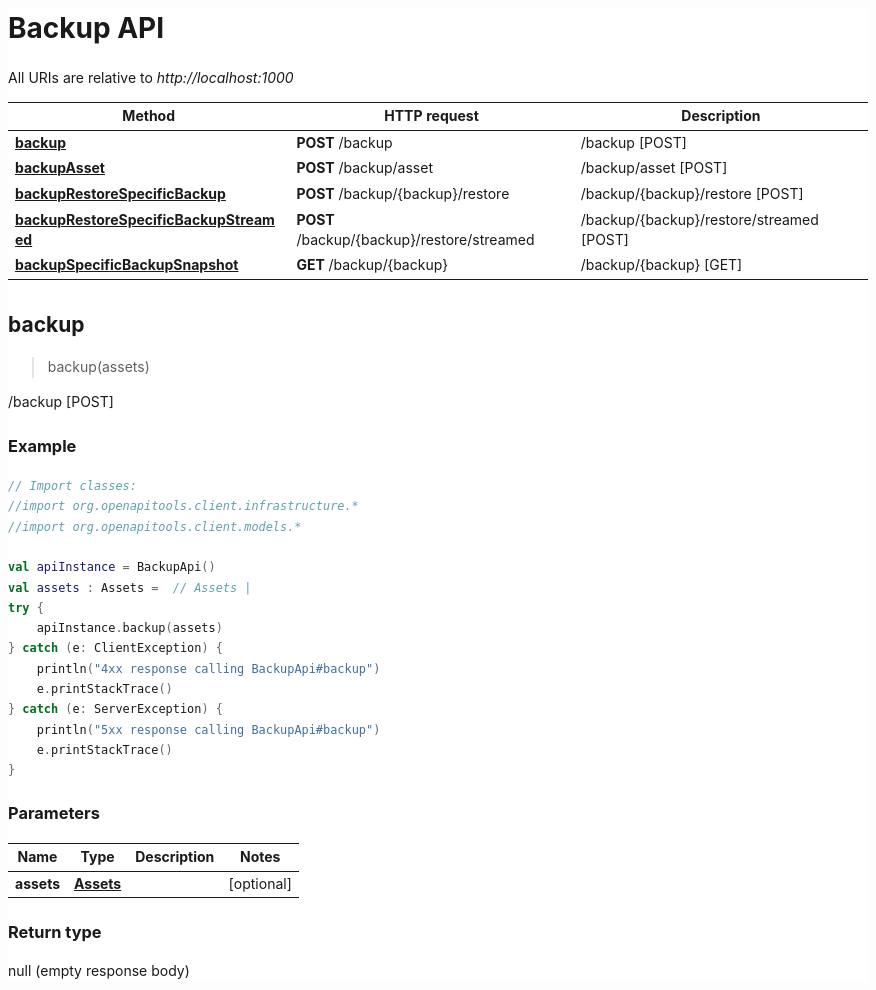 # Backup API

All URIs are relative to *http://localhost:1000*

Method | HTTP request | Description
------------- | ------------- | -------------
[**backup**](BackupApi.md#backup) | **POST** /backup | /backup [POST]
[**backupAsset**](BackupApi.md#backupasset) | **POST** /backup/asset | /backup/asset [POST]
[**backupRestoreSpecificBackup**](BackupApi.md#backuprestorespecificbackup) | **POST** /backup/\{backup\}/restore | /backup/\{backup\}/restore [POST]
[**backupRestoreSpecificBackupStreamed**](BackupApi.md#backuprestorespecificbackupstreamed) | **POST** /backup/\{backup\}/restore/streamed | /backup/\{backup\}/restore/streamed [POST]
[**backupSpecificBackupSnapshot**](BackupApi.md#backupspecificbackupsnapshot) | **GET** /backup/\{backup\} | /backup/\{backup\} [GET]


<a id="backup"></a>
## **backup**
> backup(assets)

/backup [POST]



### Example
```kotlin
// Import classes:
//import org.openapitools.client.infrastructure.*
//import org.openapitools.client.models.*

val apiInstance = BackupApi()
val assets : Assets =  // Assets | 
try {
    apiInstance.backup(assets)
} catch (e: ClientException) {
    println("4xx response calling BackupApi#backup")
    e.printStackTrace()
} catch (e: ServerException) {
    println("5xx response calling BackupApi#backup")
    e.printStackTrace()
}
```

### Parameters

Name | Type | Description  | Notes
------------- | ------------- | ------------- | -------------
 **assets** | [**Assets**](Assets.md)|  | [optional]

### Return type

null (empty response body)
